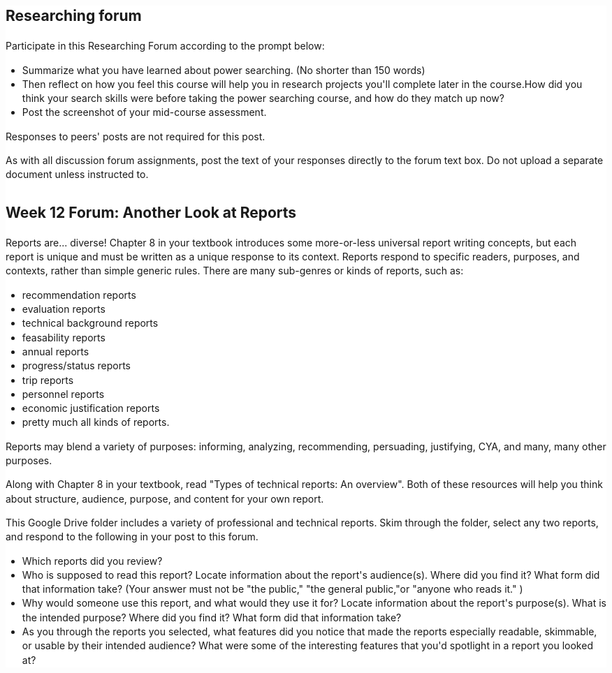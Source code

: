 ## Researching forum

Participate in this Researching Forum according to the prompt below:

- Summarize what you have learned about power searching. (No shorter than 150 words)
- Then reflect on how you feel this course will help you in research projects you&#39;ll complete later in the course.How did you think your search skills were before taking the power searching course, and how do they match up now?
- Post the screenshot of your mid-course assessment.

Responses to peers&#39; posts are not required for this post.

As with all discussion forum assignments, post the text of your responses directly to the forum text box. Do not upload a separate document unless instructed to.

## Week 12 Forum: Another Look at Reports

Reports are... diverse! Chapter 8 in your textbook introduces some more-or-less universal report writing concepts, but each report is unique and must be written as a unique response to its context. Reports respond to specific readers, purposes, and contexts, rather than simple generic rules. There are many sub-genres or kinds of reports, such as:

- recommendation reports
- evaluation reports
- technical background reports
- feasability reports
- annual reports
- progress/status reports
- trip reports
- personnel reports
- economic justification reports
- pretty much all kinds of reports.

Reports may blend a variety of purposes: informing, analyzing, recommending, persuading, justifying, CYA, and many, many other purposes.

Along with Chapter 8 in your textbook, read &quot;Types of technical reports: An overview&quot;. Both of these resources will help you think about structure, audience, purpose, and content for your own report.

This Google Drive folder includes a variety of professional and technical reports. Skim through the folder, select any two reports, and respond to the following in your post to this forum.

- Which reports did you review?
- Who is supposed to read this report? Locate information about the report&#39;s audience(s). Where did you find it? What form did that information take? (Your answer must not be &quot;the public,&quot; &quot;the general public,&quot;or &quot;anyone who reads it.&quot; )
- Why would someone use this report, and what would they use it for? Locate information about the report&#39;s purpose(s). What is the intended purpose? Where did you find it? What form did that information take?
- As you through the reports you selected, what features did you notice that made the reports especially readable, skimmable, or usable by their intended audience? What were some of the interesting features that you&#39;d spotlight in a report you looked at?
